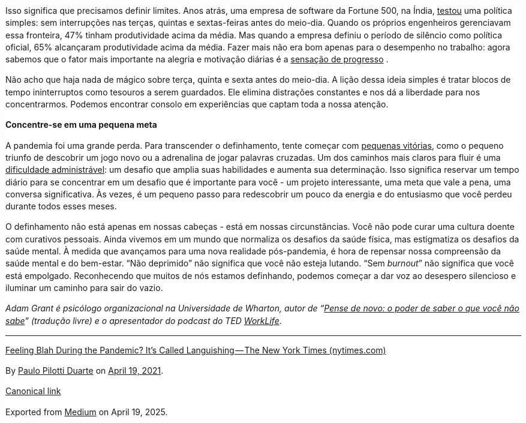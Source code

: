 Isso significa que precisamos definir limites. Anos atrás, uma empresa de software da Fortune 500, na Índia, [testou](https://journals.sagepub.com/doi/abs/10.2307/2667031?casa_token=HzYgtBnL9_kAAAAA:NduzXto79cA7M6g2kMkCNBgFqeFOd57nfxoxDEiY1ImJOsI9f5NAs8Vap_AI-I2T-uGFT2Ey6XhF) uma política simples: sem interrupções nas terças, quintas e sextas-feiras antes do meio-dia. Quando os próprios engenheiros gerenciavam essa fronteira, 47% tinham produtividade acima da média. Mas quando a empresa definiu o período de silêncio como política oficial, 65% alcançaram produtividade acima da média. Fazer mais não era bom apenas para o desempenho no trabalho: agora sabemos que o fator mais importante na alegria e motivação diárias é a [sensação de progresso](https://hbr.org/2011/05/the-power-of-small-wins) .

Não acho que haja nada de mágico sobre terça, quinta e sexta antes do meio-dia. A lição dessa ideia simples é tratar blocos de tempo ininterruptos como tesouros a serem guardados. Ele elimina distrações constantes e nos dá a liberdade para nos concentrarmos. Podemos encontrar consolo em experiências que captam toda a nossa atenção.

**Concentre-se em uma pequena meta**

A pandemia foi uma grande perda. Para transcender o definhamento, tente começar com [pequenas vitórias](https://psycnet.apa.org/record/1984-25682-001), como o pequeno triunfo de descobrir um jogo novo ou a adrenalina de jogar palavras cruzadas. Um dos caminhos mais claros para fluir é uma [dificuldade administrável](https://www.amazon.com/Ambition-Manage-Success-Failure-Throughout/dp/0465091903): um desafio que amplia suas habilidades e aumenta sua determinação. Isso significa reservar um tempo diário para se concentrar em um desafio que é importante para você - um projeto interessante, uma meta que vale a pena, uma conversa significativa. Às vezes, é um pequeno passo para redescobrir um pouco da energia e do entusiasmo que você perdeu durante todos esses meses.

O definhamento não está apenas em nossas cabeças - está em nossas circunstâncias. Você não pode curar uma cultura doente com curativos pessoais. Ainda vivemos em um mundo que normaliza os desafios da saúde física, mas estigmatiza os desafios da saúde mental. À medida que avançamos para uma nova realidade pós-pandemia, é hora de repensar nossa compreensão da saúde mental e do bem-estar. “Não deprimido” não significa que você não esteja lutando. “Sem _burnout_” não significa que você está empolgado. Reconhecendo que muitos de nós estamos definhando, podemos começar a dar voz ao desespero silencioso e iluminar um caminho para sair do vazio.

_Adam Grant é psicólogo organizacional na Universidade de Wharton, autor de “_[_Pense de novo: o poder de saber o que você não sabe_](http://www.adamgrant.net/thinkagain)_” (tradução livre) e o apresentador do podcast do TED_ [_WorkLife_](https://tedtalks.social/WLAdam).

* * *

[Feeling Blah During the Pandemic? It’s Called Languishing — The New York Times (nytimes.com)](https://www.nytimes.com/2021/04/19/well/mind/covid-mental-health-languishing.html?smtyp=cur&smid=tw-nytimes)

By [Paulo Pilotti Duarte](https://medium.com/@paulopilotti) on [April 19, 2021](https://medium.com/p/ce3086bd6205).

[Canonical link](https://medium.com/@paulopilotti/voc%C3%AA-est%C3%A1-definhando-na-pandemia-ce3086bd6205)

Exported from [Medium](https://medium.com) on April 19, 2025.